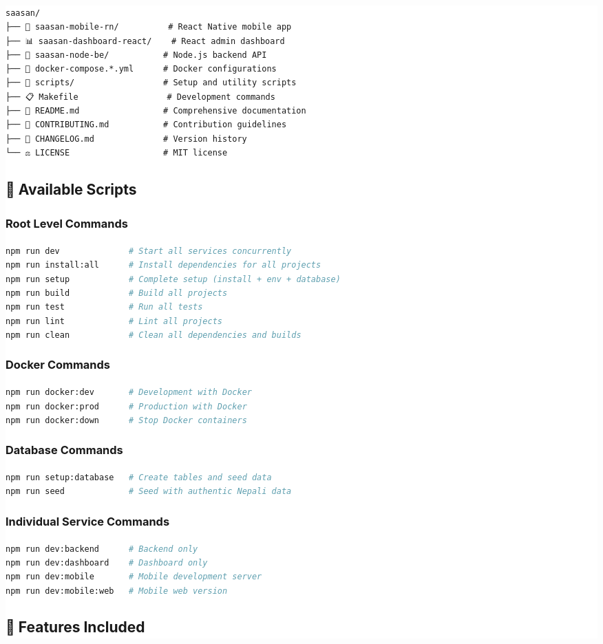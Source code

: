 ```
saasan/
├── 📱 saasan-mobile-rn/          # React Native mobile app
├── 📊 saasan-dashboard-react/    # React admin dashboard
├── 🔧 saasan-node-be/           # Node.js backend API
├── 🐳 docker-compose.*.yml      # Docker configurations
├── 📜 scripts/                  # Setup and utility scripts
├── 📋 Makefile                  # Development commands
├── 📖 README.md                 # Comprehensive documentation
├── 🤝 CONTRIBUTING.md           # Contribution guidelines
├── 📝 CHANGELOG.md              # Version history
└── ⚖️ LICENSE                   # MIT license
```

## 🚀 Available Scripts

### Root Level Commands

```bash
npm run dev              # Start all services concurrently
npm run install:all      # Install dependencies for all projects
npm run setup            # Complete setup (install + env + database)
npm run build            # Build all projects
npm run test             # Run all tests
npm run lint             # Lint all projects
npm run clean            # Clean all dependencies and builds
```

### Docker Commands

```bash
npm run docker:dev       # Development with Docker
npm run docker:prod      # Production with Docker
npm run docker:down      # Stop Docker containers
```

### Database Commands

```bash
npm run setup:database   # Create tables and seed data
npm run seed             # Seed with authentic Nepali data
```

### Individual Service Commands

```bash
npm run dev:backend      # Backend only
npm run dev:dashboard    # Dashboard only
npm run dev:mobile       # Mobile development server
npm run dev:mobile:web   # Mobile web version
```

## 🎨 Features Included

